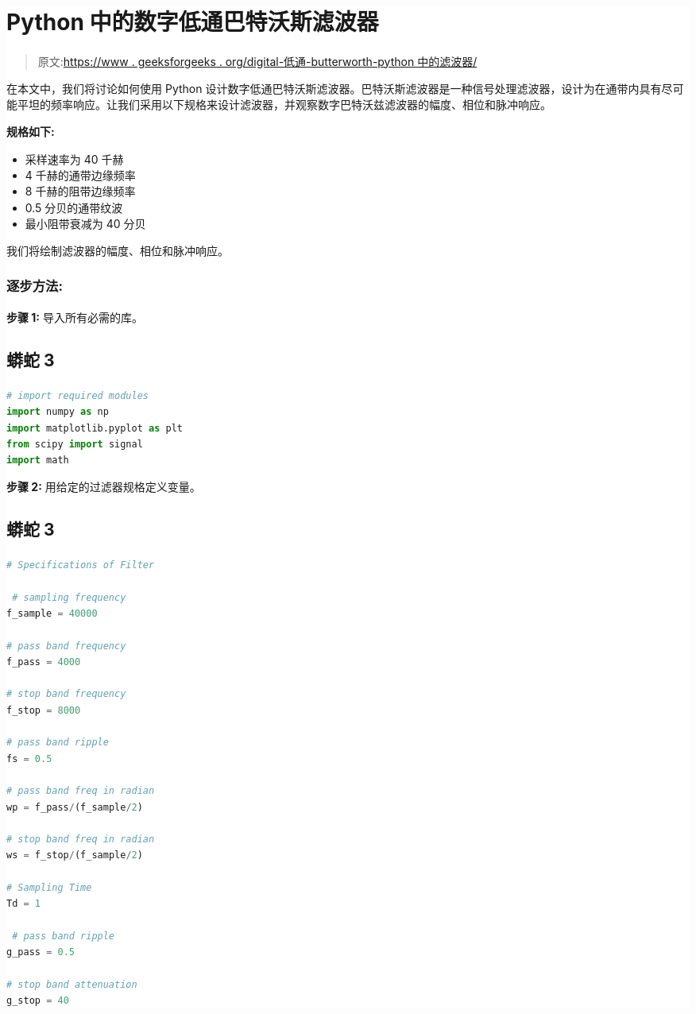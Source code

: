 # Python 中的数字低通巴特沃斯滤波器

> 原文:[https://www . geeksforgeeks . org/digital-低通-butterworth-python 中的滤波器/](https://www.geeksforgeeks.org/digital-low-pass-butterworth-filter-in-python/)

在本文中，我们将讨论如何使用 Python 设计数字低通巴特沃斯滤波器。巴特沃斯滤波器是一种信号处理滤波器，设计为在通带内具有尽可能平坦的频率响应。让我们采用以下规格来设计滤波器，并观察数字巴特沃兹滤波器的幅度、相位和脉冲响应。

**规格如下:**

*   采样速率为 40 千赫
*   4 千赫的通带边缘频率
*   8 千赫的阻带边缘频率
*   0.5 分贝的通带纹波
*   最小阻带衰减为 40 分贝

我们将绘制滤波器的幅度、相位和脉冲响应。

### 逐步方法:

**步骤 1:** 导入所有必需的库。

## 蟒蛇 3

```py
# import required modules
import numpy as np
import matplotlib.pyplot as plt
from scipy import signal
import math
```

**步骤 2:** 用给定的过滤器规格定义变量。

## 蟒蛇 3

```py
# Specifications of Filter

 # sampling frequency
f_sample = 40000 

# pass band frequency
f_pass = 4000  

# stop band frequency
f_stop = 8000  

# pass band ripple
fs = 0.5

# pass band freq in radian
wp = f_pass/(f_sample/2)  

# stop band freq in radian
ws = f_stop/(f_sample/2) 

# Sampling Time
Td = 1  

 # pass band ripple
g_pass = 0.5 

# stop band attenuation
g_stop = 40  
```